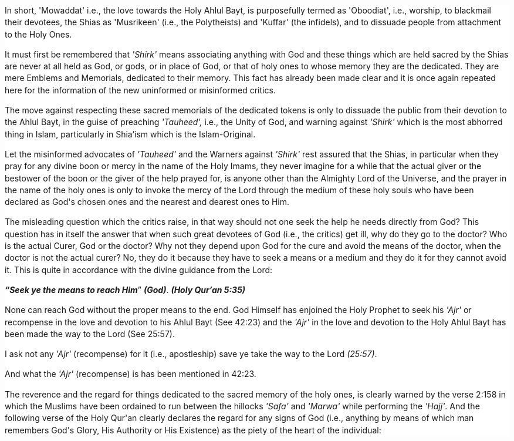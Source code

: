 In short, 'Mowaddat' i.e., the love towards the Holy Ahlul Bayt, is
purposefully termed as 'Oboodiat', i.e., worship, to blackmail their
devotees, the Shias as 'Musrikeen' (i.e., the Polytheists) and 'Kuffar'
(the infidels), and to dissuade people from attachment to the Holy Ones.

It must first be remembered that *'Shirk'* means associating anything
with God and these things which are held sacred by the Shias are never
at all held as God, or gods, or in place of God, or that of holy ones to
whose memory they are the dedicated. They are mere Emblems and
Memorials, dedicated to their memory. This fact has already been made
clear and it is once again repeated here for the information of the new
uninformed or misinformed critics.

The move against respecting these sacred memorials of the dedicated
tokens is only to dissuade the public from their devotion to the Ahlul
Bayt, in the guise of preaching *'Tauheed',* i.e., the Unity of God, and
warning against *'Shirk'* which is the most abhorred thing in Islam,
particularly in Shia’ism which is the Islam-Original.

Let the misinformed advocates of *'Tauheed'* and the Warners against
*'Shirk'* rest assured that the Shias, in particular when they pray for
any divine boon or mercy in the name of the Holy Imams, they never
imagine for a while that the actual giver or the bestower of the boon or
the giver of the help prayed for, is anyone other than the Almighty Lord
of the Universe, and the prayer in the name of the holy ones is only to
invoke the mercy of the Lord through the medium of these holy souls who
have been declared as God's chosen ones and the nearest and dearest ones
to Him.

The misleading question which the critics raise, in that way should not
one seek the help he needs directly from God? This question has in
itself the answer that when such great devotees of God (i.e., the
critics) get ill, why do they go to the doctor? Who is the actual Curer,
God or the doctor? Why not they depend upon God for the cure and avoid
the means of the doctor, when the doctor is not the actual curer? No,
they do it because they have to seek a means or a medium and they do it
for they cannot avoid it. This is quite in accordance with the divine
guidance from the Lord:

***“Seek ye the means to reach Him***” ***(God)***. ***(Holy Qur’an
5:35)***

None can reach God without the proper means to the end. God Himself has
enjoined the Holy Prophet to seek his *'Ajr'* or recompense in the love
and devotion to his Ahlul Bayt (See 42:23) and the *'Ajr'* in the love
and devotion to the Holy Ahlul Bayt has been made the way to the Lord
(See 25:57).

I ask not any *'Ajr'* (recompense) for it (i.e., apostleship) save ye
take the way to the Lord *(25:57)*.

And what the *'Ajr'* (recompense) is has been mentioned in 42:23.

The reverence and the regard for things dedicated to the sacred memory
of the holy ones, is clearly warned by the verse 2:158 in which the
Muslims have been ordained to run between the hillocks *'Safa'* and
*'Marwa'* while performing the *'Hajj'*. And the following verse of the
Holy Qur'an clearly declares the regard for any signs of God (i.e.,
anything by means of which man remembers God's Glory, His Authority or
His Existence) as the piety of the heart of the individual:

